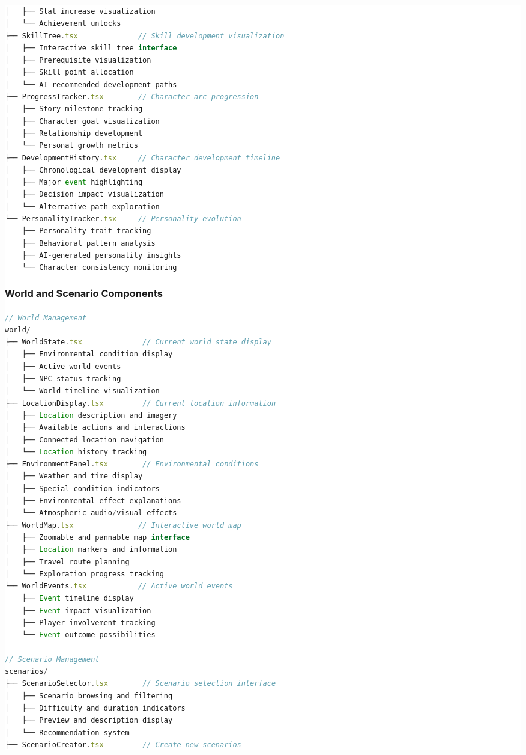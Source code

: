 ```typescript
│   ├── Stat increase visualization
│   └── Achievement unlocks
├── SkillTree.tsx              // Skill development visualization
│   ├── Interactive skill tree interface
│   ├── Prerequisite visualization
│   ├── Skill point allocation
│   └── AI-recommended development paths
├── ProgressTracker.tsx        // Character arc progression
│   ├── Story milestone tracking
│   ├── Character goal visualization
│   ├── Relationship development
│   └── Personal growth metrics
├── DevelopmentHistory.tsx     // Character development timeline
│   ├── Chronological development display
│   ├── Major event highlighting
│   ├── Decision impact visualization
│   └── Alternative path exploration
└── PersonalityTracker.tsx     // Personality evolution
    ├── Personality trait tracking
    ├── Behavioral pattern analysis
    ├── AI-generated personality insights
    └── Character consistency monitoring
```

### World and Scenario Components

```typescript
// World Management
world/
├── WorldState.tsx              // Current world state display
│   ├── Environmental condition display
│   ├── Active world events
│   ├── NPC status tracking
│   └── World timeline visualization
├── LocationDisplay.tsx         // Current location information
│   ├── Location description and imagery
│   ├── Available actions and interactions
│   ├── Connected location navigation
│   └── Location history tracking
├── EnvironmentPanel.tsx        // Environmental conditions
│   ├── Weather and time display
│   ├── Special condition indicators
│   ├── Environmental effect explanations
│   └── Atmospheric audio/visual effects
├── WorldMap.tsx               // Interactive world map
│   ├── Zoomable and pannable map interface
│   ├── Location markers and information
│   ├── Travel route planning
│   └── Exploration progress tracking
└── WorldEvents.tsx            // Active world events
    ├── Event timeline display
    ├── Event impact visualization
    ├── Player involvement tracking
    └── Event outcome possibilities

// Scenario Management
scenarios/
├── ScenarioSelector.tsx        // Scenario selection interface
│   ├── Scenario browsing and filtering
│   ├── Difficulty and duration indicators
│   ├── Preview and description display
│   └── Recommendation system
├── ScenarioCreator.tsx         // Create new scenarios
```